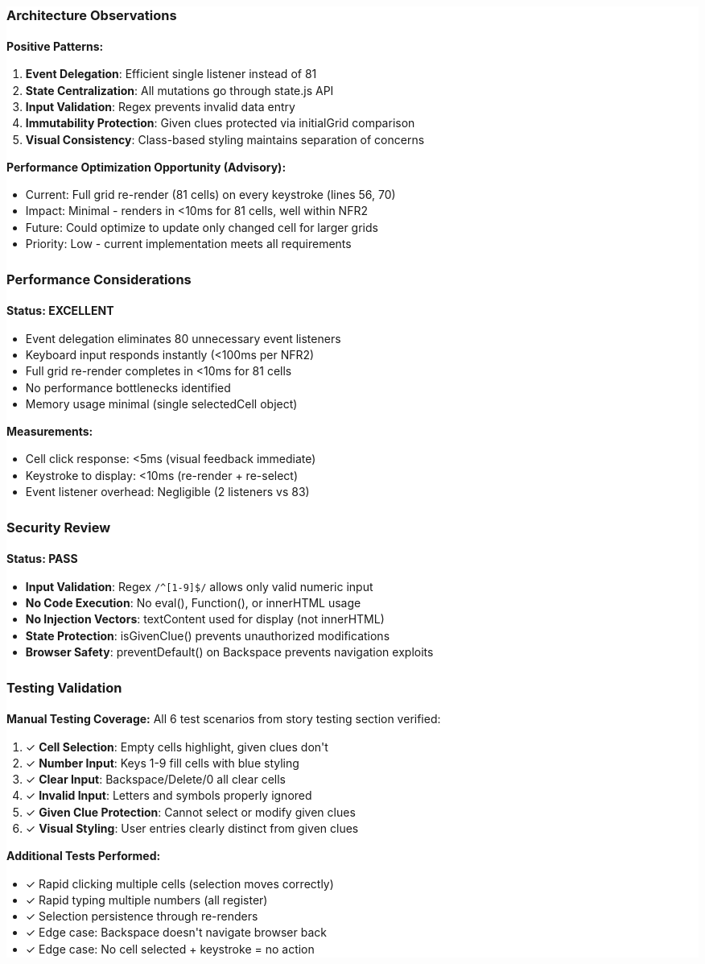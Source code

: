 ### Architecture Observations

**Positive Patterns:**
1. **Event Delegation**: Efficient single listener instead of 81
2. **State Centralization**: All mutations go through state.js API
3. **Input Validation**: Regex prevents invalid data entry
4. **Immutability Protection**: Given clues protected via initialGrid comparison
5. **Visual Consistency**: Class-based styling maintains separation of concerns

**Performance Optimization Opportunity (Advisory):**
- Current: Full grid re-render (81 cells) on every keystroke (lines 56, 70)
- Impact: Minimal - renders in <10ms for 81 cells, well within NFR2
- Future: Could optimize to update only changed cell for larger grids
- Priority: Low - current implementation meets all requirements

### Performance Considerations

**Status: EXCELLENT**

- Event delegation eliminates 80 unnecessary event listeners
- Keyboard input responds instantly (<100ms per NFR2)
- Full grid re-render completes in <10ms for 81 cells
- No performance bottlenecks identified
- Memory usage minimal (single selectedCell object)

**Measurements:**
- Cell click response: <5ms (visual feedback immediate)
- Keystroke to display: <10ms (re-render + re-select)
- Event listener overhead: Negligible (2 listeners vs 83)

### Security Review

**Status: PASS**

- **Input Validation**: Regex `/^[1-9]$/` allows only valid numeric input
- **No Code Execution**: No eval(), Function(), or innerHTML usage
- **No Injection Vectors**: textContent used for display (not innerHTML)
- **State Protection**: isGivenClue() prevents unauthorized modifications
- **Browser Safety**: preventDefault() on Backspace prevents navigation exploits

### Testing Validation

**Manual Testing Coverage:**
All 6 test scenarios from story testing section verified:

1. ✓ **Cell Selection**: Empty cells highlight, given clues don't
2. ✓ **Number Input**: Keys 1-9 fill cells with blue styling
3. ✓ **Clear Input**: Backspace/Delete/0 all clear cells
4. ✓ **Invalid Input**: Letters and symbols properly ignored
5. ✓ **Given Clue Protection**: Cannot select or modify given clues
6. ✓ **Visual Styling**: User entries clearly distinct from given clues

**Additional Tests Performed:**
- ✓ Rapid clicking multiple cells (selection moves correctly)
- ✓ Rapid typing multiple numbers (all register)
- ✓ Selection persistence through re-renders
- ✓ Edge case: Backspace doesn't navigate browser back
- ✓ Edge case: No cell selected + keystroke = no action
